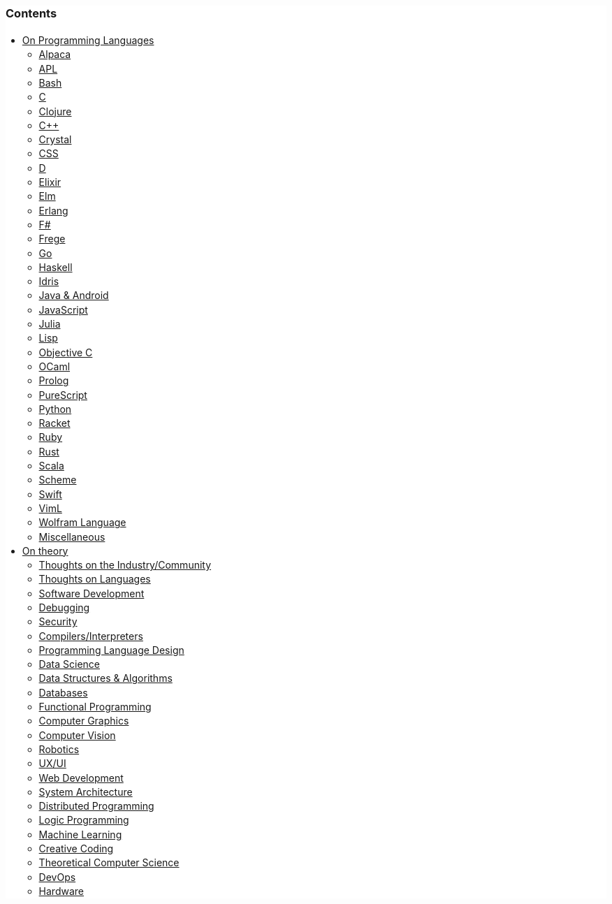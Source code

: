 ### Contents

* [On Programming Languages](#on-programming-languages)
    * [Alpaca](#alpaca)
    * [APL](#apl)
    * [Bash](#bash)
    * [C](#c)
    * [Clojure](#clojure)
    * [C++](#c-1)
    * [Crystal](#crystal)
    * [CSS](#css)
    * [D](#d)
    * [Elixir](#elixir)
    * [Elm](#elm)
    * [Erlang](#erlang)
    * [F#](#f#)
    * [Frege](#frege)
    * [Go](#go)
    * [Haskell](#haskell)
    * [Idris](#idris)
    * [Java & Android](#java--android)
    * [JavaScript](#javascript)
    * [Julia](#julia)
    * [Lisp](#lisp)
    * [Objective C](#objective-c)
    * [OCaml](#ocaml)
    * [Prolog](#prolog)
    * [PureScript](#purescript)
    * [Python](#python)
    * [Racket](#racket)
    * [Ruby](#ruby)
    * [Rust](#rust)
    * [Scala](#scala)
    * [Scheme](#scheme)
    * [Swift](#swift)
    * [VimL](#viml)
    * [Wolfram Language](#wolfram-language)
    * [Miscellaneous](#miscellaneous)
* [On theory](#on-theory)
    * [Thoughts on the Industry/Community](#thoughts-on-the-industrycommunity)
    * [Thoughts on Languages](#thoughts-on-languages)
    * [Software Development](#software-development)
    * [Debugging](#debugging)
    * [Security](#security)
    * [Compilers/Interpreters](#compilersinterpreters)
    * [Programming Language Design](#programming-language-design)
    * [Data Science](#data-science)
    * [Data Structures & Algorithms](#data-structures--algorithms)
    * [Databases](#databases)
    * [Functional Programming](#functional-programming)
    * [Computer Graphics](#computer-graphics)
    * [Computer Vision](#computer-vision)
    * [Robotics](#robotics)
    * [UX/UI](#uxui)
    * [Web Development](#web-development)
    * [System Architecture](#system-architecture)
    * [Distributed Programming](#distributed-programming)
    * [Logic Programming](#logic-programming)
    * [Machine Learning](#machine-learning)
    * [Creative Coding](#creative-coding)
    * [Theoretical Computer Science](#theoretical-computer-science)
    * [DevOps](#devops)
    * [Hardware](#hardware)